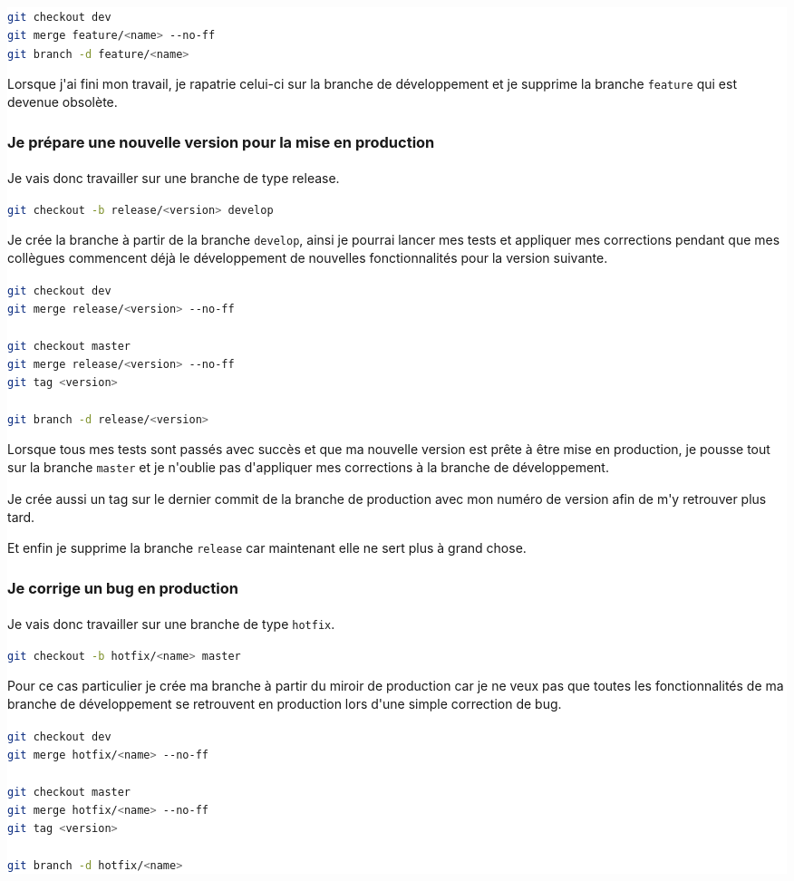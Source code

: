 ```bash
git checkout dev
git merge feature/<name> --no-ff
git branch -d feature/<name>
```

Lorsque j'ai fini mon travail, je rapatrie celui-ci sur la branche de développement et je supprime la branche `feature` qui est devenue obsolète.

### Je prépare une nouvelle version pour la mise en production

Je vais donc travailler sur une branche de type release.

```bash
git checkout -b release/<version> develop
```

Je crée la branche à partir de la branche `develop`, ainsi je pourrai lancer mes tests et appliquer mes corrections pendant que mes collègues commencent déjà le développement de nouvelles fonctionnalités pour la version suivante.

```bash
git checkout dev
git merge release/<version> --no-ff

git checkout master
git merge release/<version> --no-ff
git tag <version>

git branch -d release/<version>
```

Lorsque tous mes tests sont passés avec succès et que ma nouvelle version est prête à être mise en production, je pousse tout sur la branche `master` et je n'oublie pas d'appliquer mes corrections à la branche de développement.

Je crée aussi un tag sur le dernier commit de la branche de production avec mon numéro de version afin de m'y retrouver plus tard.

Et enfin je supprime la branche `release` car maintenant elle ne sert plus à grand chose.

### Je corrige un bug en production

Je vais donc travailler sur une branche de type `hotfix`.

```bash
git checkout -b hotfix/<name> master
```

Pour ce cas particulier je crée ma branche à partir du miroir de production car je ne veux pas que toutes les fonctionnalités de ma branche de développement se retrouvent en production lors d'une simple correction de bug.

```bash
git checkout dev
git merge hotfix/<name> --no-ff

git checkout master
git merge hotfix/<name> --no-ff
git tag <version>

git branch -d hotfix/<name>
```
